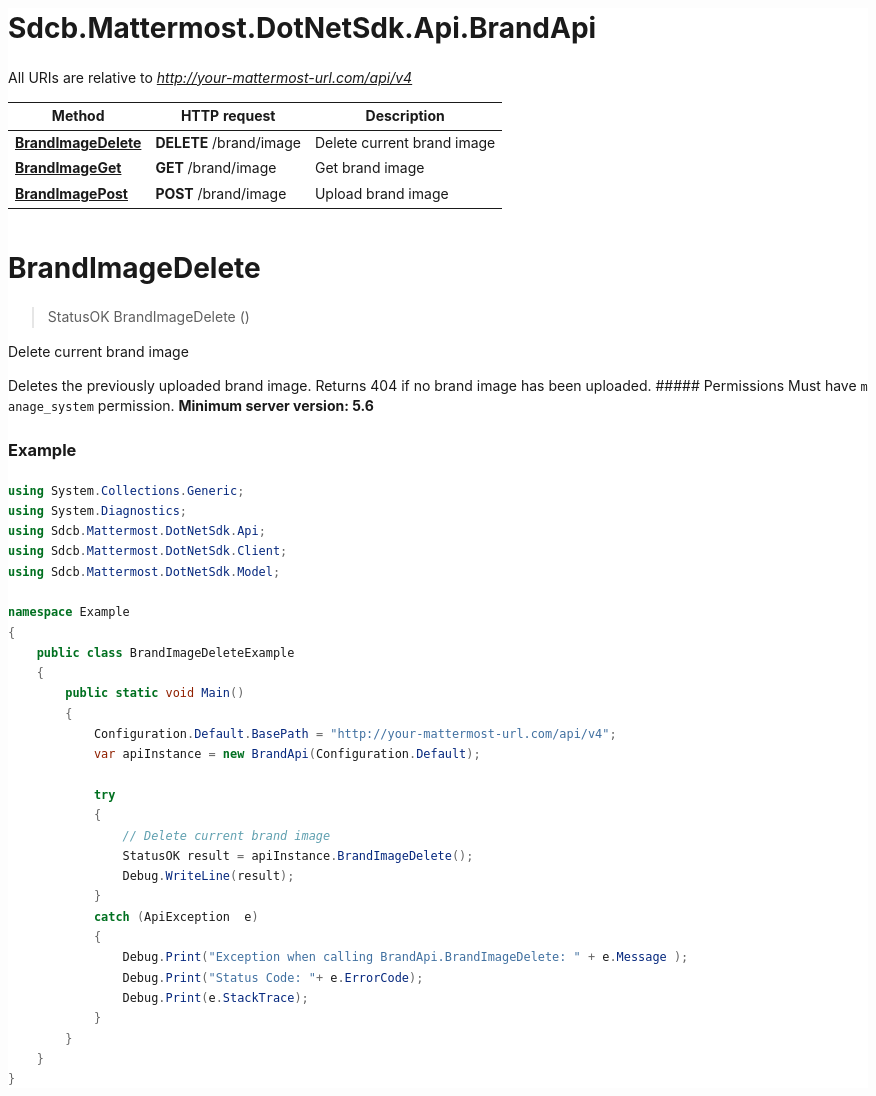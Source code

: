 # Sdcb.Mattermost.DotNetSdk.Api.BrandApi

All URIs are relative to *http://your-mattermost-url.com/api/v4*

Method | HTTP request | Description
------------- | ------------- | -------------
[**BrandImageDelete**](BrandApi.md#brandimagedelete) | **DELETE** /brand/image | Delete current brand image
[**BrandImageGet**](BrandApi.md#brandimageget) | **GET** /brand/image | Get brand image
[**BrandImagePost**](BrandApi.md#brandimagepost) | **POST** /brand/image | Upload brand image


<a name="brandimagedelete"></a>
# **BrandImageDelete**
> StatusOK BrandImageDelete ()

Delete current brand image

Deletes the previously uploaded brand image. Returns 404 if no brand image has been uploaded. ##### Permissions Must have `manage_system` permission. __Minimum server version: 5.6__ 

### Example
```csharp
using System.Collections.Generic;
using System.Diagnostics;
using Sdcb.Mattermost.DotNetSdk.Api;
using Sdcb.Mattermost.DotNetSdk.Client;
using Sdcb.Mattermost.DotNetSdk.Model;

namespace Example
{
    public class BrandImageDeleteExample
    {
        public static void Main()
        {
            Configuration.Default.BasePath = "http://your-mattermost-url.com/api/v4";
            var apiInstance = new BrandApi(Configuration.Default);

            try
            {
                // Delete current brand image
                StatusOK result = apiInstance.BrandImageDelete();
                Debug.WriteLine(result);
            }
            catch (ApiException  e)
            {
                Debug.Print("Exception when calling BrandApi.BrandImageDelete: " + e.Message );
                Debug.Print("Status Code: "+ e.ErrorCode);
                Debug.Print(e.StackTrace);
            }
        }
    }
}
```
